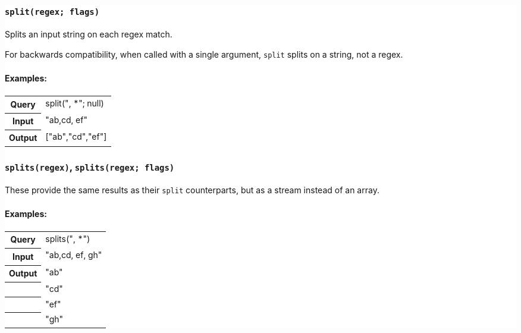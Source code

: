 ### `split(regex; flags)`

Splits an input string on each regex match.

For backwards compatibility, when called with a single argument, `split` splits on a string, not a regex.

<div class="pb-3">
  <h4 class="examples">Examples:</h4>
  <div id="example89" class="collapse mx-3 small d-print-block">
    <table class="table table-borderless table-sm w-auto">
      <tbody>
      <tr>
        <th class="pe-3">Query</th>
        <td class="font-monospace">split(", *"; null)</td>
      </tr>
      <tr>
        <th>Input</th>
        <td class="font-monospace">"ab,cd, ef"</td>
      </tr>
      <tr>
        <th>Output</th>
        <td class="font-monospace">["ab","cd","ef"]</td>
      </tr>
      </tbody>
    </table>
  </div>
</div>

### `splits(regex)`, `splits(regex; flags)`

These provide the same results as their `split` counterparts, but as a stream instead of an array.

<div class="pb-3">
  <h4 class="examples">Examples:</h4>
  <div id="example90" class="collapse mx-3 small d-print-block">
    <table class="table table-borderless table-sm w-auto">
      <tbody>
      <tr>
        <th class="pe-3">Query</th>
        <td class="font-monospace">splits(", *")</td>
      </tr>
      <tr>
        <th>Input</th>
        <td class="font-monospace">"ab,cd, ef, gh"</td>
      </tr>
      <tr>
        <th>Output</th>
        <td class="font-monospace">"ab"</td>
      </tr>
      <tr>
        <th></th>
        <td class="font-monospace">"cd"</td>
      </tr>
      <tr>
        <th></th>
        <td class="font-monospace">"ef"</td>
      </tr>
      <tr>
        <th></th>
        <td class="font-monospace">"gh"</td>
      </tr>
      </tbody>
    </table>
  </div>
